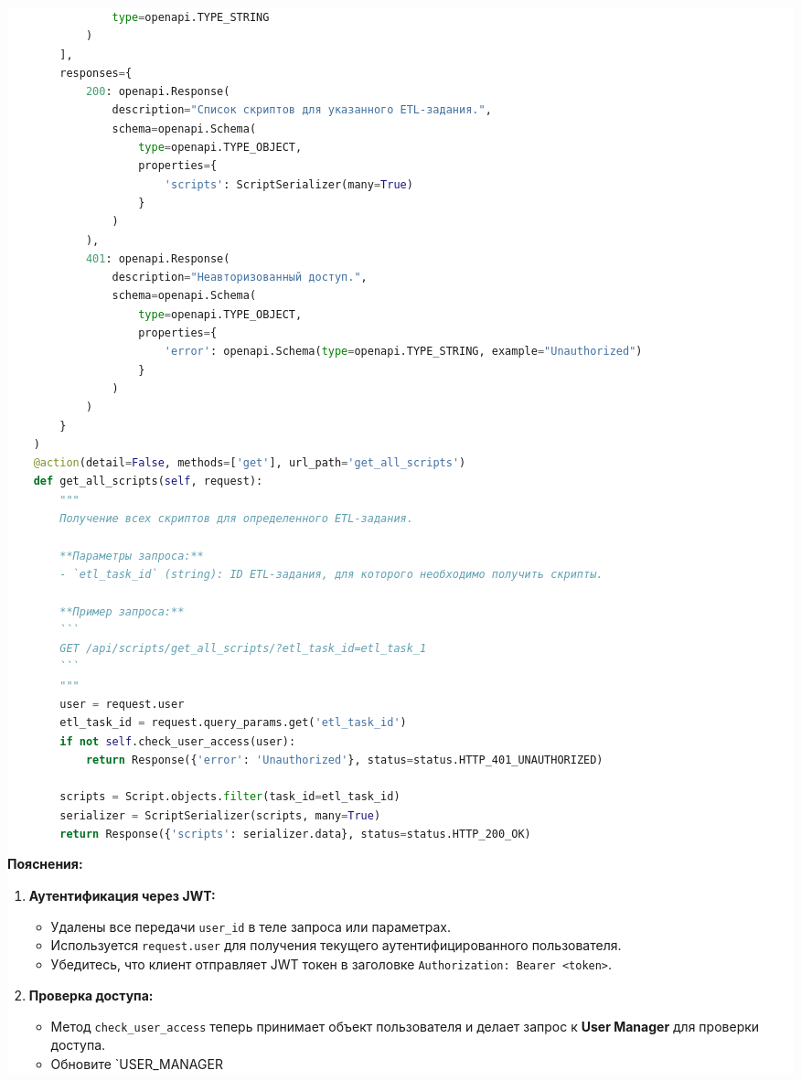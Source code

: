 ```python
                type=openapi.TYPE_STRING
            )
        ],
        responses={
            200: openapi.Response(
                description="Список скриптов для указанного ETL-задания.",
                schema=openapi.Schema(
                    type=openapi.TYPE_OBJECT,
                    properties={
                        'scripts': ScriptSerializer(many=True)
                    }
                )
            ),
            401: openapi.Response(
                description="Неавторизованный доступ.",
                schema=openapi.Schema(
                    type=openapi.TYPE_OBJECT,
                    properties={
                        'error': openapi.Schema(type=openapi.TYPE_STRING, example="Unauthorized")
                    }
                )
            )
        }
    )
    @action(detail=False, methods=['get'], url_path='get_all_scripts')
    def get_all_scripts(self, request):
        """
        Получение всех скриптов для определенного ETL-задания.

        **Параметры запроса:**
        - `etl_task_id` (string): ID ETL-задания, для которого необходимо получить скрипты.

        **Пример запроса:**
        ```
        GET /api/scripts/get_all_scripts/?etl_task_id=etl_task_1
        ```
        """
        user = request.user
        etl_task_id = request.query_params.get('etl_task_id')
        if not self.check_user_access(user):
            return Response({'error': 'Unauthorized'}, status=status.HTTP_401_UNAUTHORIZED)

        scripts = Script.objects.filter(task_id=etl_task_id)
        serializer = ScriptSerializer(scripts, many=True)
        return Response({'scripts': serializer.data}, status=status.HTTP_200_OK)
```

**Пояснения:**

1. **Аутентификация через JWT:**
   - Удалены все передачи `user_id` в теле запроса или параметрах.
   - Используется `request.user` для получения текущего аутентифицированного пользователя.
   - Убедитесь, что клиент отправляет JWT токен в заголовке `Authorization: Bearer <token>`.

2. **Проверка доступа:**
   - Метод `check_user_access` теперь принимает объект пользователя и делает запрос к **User Manager** для проверки доступа.
   - Обновите `USER_MANAGER
